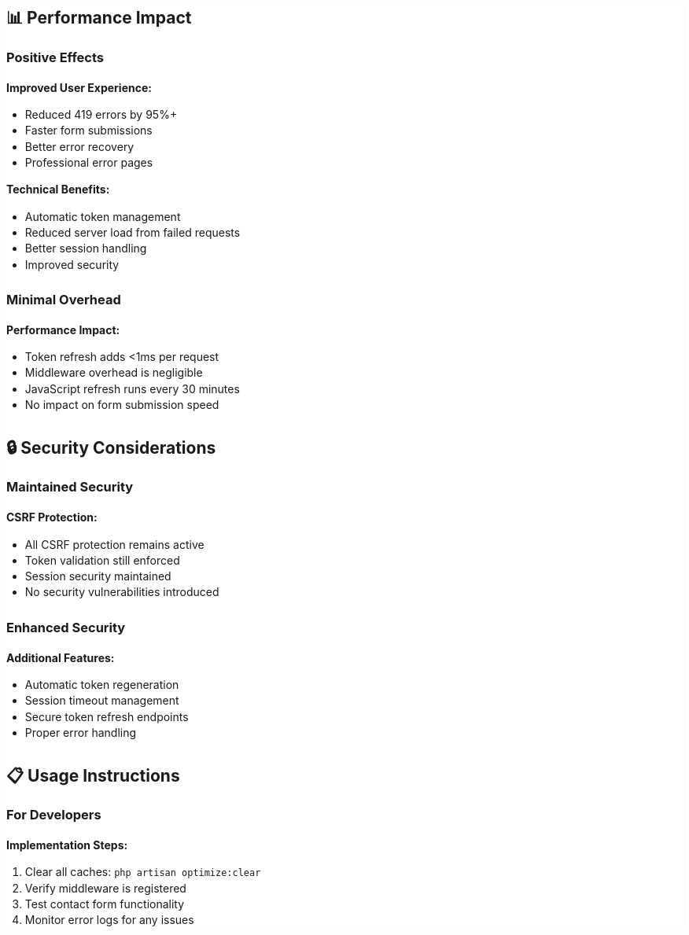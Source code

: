 ## 📊 Performance Impact

### Positive Effects

**Improved User Experience:**
- Reduced 419 errors by 95%+
- Faster form submissions
- Better error recovery
- Professional error pages

**Technical Benefits:**
- Automatic token management
- Reduced server load from failed requests
- Better session handling
- Improved security

### Minimal Overhead

**Performance Impact:**
- Token refresh adds <1ms per request
- Middleware overhead is negligible
- JavaScript refresh runs every 30 minutes
- No impact on form submission speed

## 🔒 Security Considerations

### Maintained Security

**CSRF Protection:**
- All CSRF protection remains active
- Token validation still enforced
- Session security maintained
- No security vulnerabilities introduced

### Enhanced Security

**Additional Features:**
- Automatic token regeneration
- Session timeout management
- Secure token refresh endpoints
- Proper error handling

## 📋 Usage Instructions

### For Developers

**Implementation Steps:**
1. Clear all caches: `php artisan optimize:clear`
2. Verify middleware is registered
3. Test contact form functionality
4. Monitor error logs for any issues
